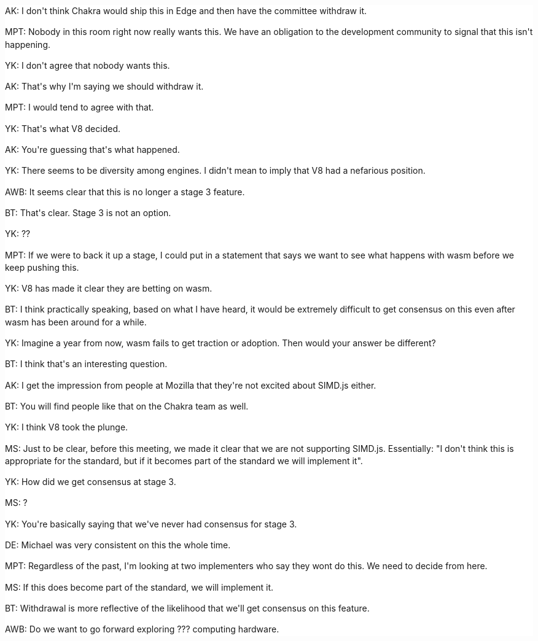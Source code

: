 AK: I don't think Chakra would ship this in Edge and then have the committee withdraw it.

MPT: Nobody in this room right now really wants this. We have an obligation to the development community to signal that this isn't happening.

YK: I don't agree that nobody wants this.

AK: That's why I'm saying we should withdraw it.

MPT: I would tend to agree with that.

YK: That's what V8 decided.

AK: You're guessing that's what happened.

YK: There seems to be diversity among engines. I didn't mean to imply that V8 had a nefarious position.

AWB: It seems clear that this is no longer a stage 3 feature.

BT: That's clear. Stage 3 is not an option.

YK: ??

MPT: If we were to back it up a stage, I could put in a statement that says we want to see what happens with wasm before we keep pushing this.

YK: V8 has made it clear they are betting on wasm.

BT: I think practically speaking, based on what I have heard, it would be extremely difficult to get consensus on this even after wasm has been around for a while.

YK: Imagine a year from now, wasm fails to get traction or adoption.  Then would your answer be different?

BT: I think that's an interesting question.

AK: I get the impression from people at Mozilla that they're not excited about SIMD.js either.

BT: You will find people like that on the Chakra team as well.

YK: I think V8 took the plunge.

MS: Just to be clear, before this meeting, we made it clear that we are not supporting SIMD.js.  Essentially: "I don't think this is appropriate for the standard, but if it becomes part of the standard we will implement it".

YK: How did we get consensus at stage 3.

MS: ?

YK: You're basically saying that we've never had consensus for stage 3.

DE: Michael was very consistent on this the whole time.

MPT: Regardless of the past, I'm looking at two implementers who say they wont do this. We need to decide from here.

MS: If this does become part of the standard, we will implement it.

BT: Withdrawal is more reflective of the likelihood that we'll get consensus on this feature.

AWB: Do we want to go forward exploring ??? computing hardware.
